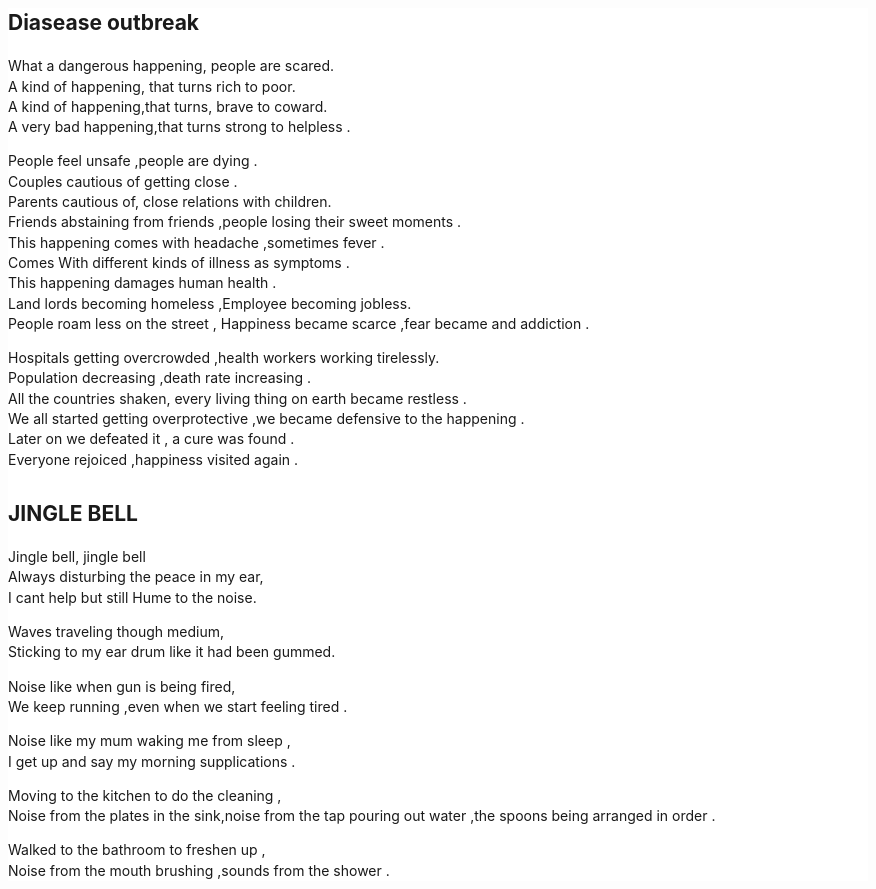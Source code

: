 
</p>
</div>

<div class="col-md-10 poem text-center">
<h2>Diasease outbreak</h2>
<p>
What a dangerous happening, people are scared. <br/>
A kind of happening, that turns rich to poor. <br/>
A kind of happening,that turns, brave to coward. <br/>
A very bad happening,that turns strong to helpless . <br/>

People feel unsafe ,people are dying . <br/>
Couples  cautious of getting close . <br/>
Parents cautious of, close relations with children. <br/>
Friends abstaining from friends ,people losing their sweet moments . <br/>
This happening comes with headache ,sometimes fever . <br/>
Comes With different kinds of illness as  symptoms . <br/>
This happening damages human health . <br/>
Land lords becoming homeless ,Employee becoming jobless. <br/>
People roam less on the street ,
Happiness became scarce ,fear became and addiction .<br/>

Hospitals getting overcrowded ,health workers working tirelessly. <br/>
Population decreasing ,death rate increasing . <br/>
All the countries shaken, every living thing on earth became restless . <br/>
We all started getting overprotective ,we became defensive to the happening . <br/>
Later on we defeated it , a cure was found . <br/>
Everyone rejoiced ,happiness visited again . <br/>

</p>
</div>


<div class="col-md-10 poem text-center">
<h2>JINGLE BELL</h2>
<p>
Jingle bell, jingle bell<br/>
Always disturbing the peace in my ear, <br/>
I cant help but still Hume to the noise. <br/>

Waves traveling though medium, <br/>
Sticking to my ear drum like it had been gummed. <br/>

Noise like when gun is being fired, <br/>
We keep running ,even when we start feeling tired . <br/>

Noise like my mum waking me from sleep , <br/>
I get up and say my morning supplications . <br/>

Moving to the kitchen to do the cleaning , <br/>
Noise from the plates in the sink,noise from the tap pouring out water ,the spoons being arranged in order . <br/>

Walked to the bathroom to freshen up , <br/>
Noise from the mouth brushing ,sounds from the shower . <br/>
